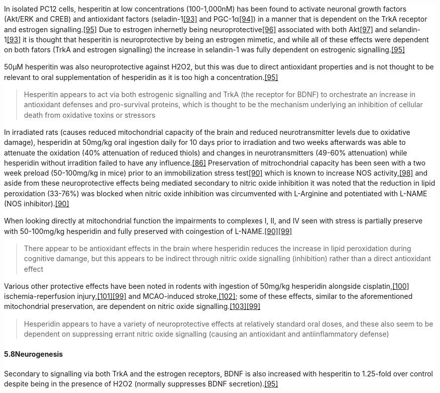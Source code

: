 
In isolated PC12 cells, hesperitin at low concentrations (100-1,000nM) has been found to activate neuronal growth factors (Akt/ERK and CREB) and antioxidant factors (seladin-1[[93]](#ref93) and PGC-1α[[94]](#ref94)) in a manner that is dependent on the TrkA receptor and estrogen signalling.[[95]](#ref95) Due to estrogen inhernetly being neuroprotective[[96]](#ref96) associated with both Akt[[97]](#ref97) and selandin-1[[93]](#ref93) it is thought that hesperitin is neuroprotective by being an estrogen mimetic, and while all of these effects were dependent on both fators (TrkA and estrogen signalling) the increase in selandin-1 was fully dependent on estrogenic signalling.[[95]](#ref95)


50μM hesperitin was also neuroprotective against H2O2, but this was due to direct antioxidant properties and is not thought to be relevant to oral supplementation of hesperidin as it is too high a concentration.[[95]](#ref95)



> Hesperitin appears to act via both estrogenic signalling and TrkA (the receptor for BDNF) to orchestrate an increase in antioxidant defenses and pro-survival proteins, which is thought to be the mechanism underlying an inhibition of cellular death from oxidative toxins or stressors


In irradiated rats (causes reduced mitochondrial capacity of the brain and reduced neurotransmitter levels due to oxidative damage), hesperidin at 50mg/kg oral ingestion daily for 10 days prior to irradiation and two weeks afterwards was able to attenuate the oxidation (40% attenuation of reduced thiols) and changes in neurotransmitters (49-60% attenuation) while hesperidin without irradition failed to have any influence.[[86]](#ref86) Preservation of mitrochondrial capacity has been seen with a two week preload (50-100mg/kg in mice) prior to an immobilization stress test[[90]](#ref90) which is known to increase NOS activity,[[98]](#ref98) and aside from these neuroprotective effects being mediated secondary to nitric oxide inhibition it was noted that the reduction in lipid peroxidation (33-76%) was blocked when nitric oxide inhibition was circumvented with L-Arginine and potentiated with L-NAME (NOS inhibitor).[[90]](#ref90)


When looking directly at mitochondrial function the impairments to complexes I, II, and IV seen with stress is partially preserve with 50-100mg/kg hesperidin and fully preserved with coingestion of L-NAME.[[90]](#ref90)[[99]](#ref99)



> There appear to be antioxidant effects in the brain where hesperidin reduces the increase in lipid peroxidation during cognitive damange, but this appears to be indirect through nitric oxide signalling (inhibition) rather than a direct antioxidant effect


Various other protective effects have been noted in rodents with ingestion of 50mg/kg hesperidin alongside cisplatin,[[100]](#ref100) ischemia-reperfusion injury,[[101]](#ref101)[[99]](#ref99) and MCAO-induced stroke,[[102]](#ref102); some of these effects, similar to the aforementioned mitochondrial preservation, are dependent on nitric oxide signalling.[[103]](#ref103)[[99]](#ref99)



> Hesperidin appears to have a variety of neuroprotective effects at relatively standard oral doses, and these also seem to be dependent on suppressing errant nitric oxide signalling (causing an antioxidant and antiinflammatory defense)


#### 5.8Neurogenesis


Secondary to signalling via both TrkA and the estrogen receptors, BDNF is also increased with hesperitin to 1.25-fold over control despite being in the presence of H2O2 (normally suppresses BDNF secretion).[[95]](#ref95)
